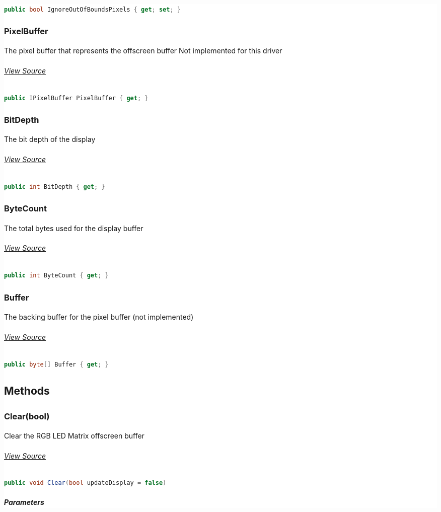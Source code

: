 ```csharp title="Declaration"
public bool IgnoreOutOfBoundsPixels { get; set; }
```
### PixelBuffer
The pixel buffer that represents the offscreen buffer
Not implemented for this driver
###### [View Source](https://github.com/WildernessLabs/Meadow.Foundation.FeatherWings.git/blob/main/Source/LedMatrix8x16Wing/Driver/LedMatrix8x16Wing.cs#L44)
```csharp title="Declaration"
public IPixelBuffer PixelBuffer { get; }
```
### BitDepth
The bit depth of the display
###### [View Source](https://github.com/WildernessLabs/Meadow.Foundation.FeatherWings.git/blob/main/Source/LedMatrix8x16Wing/Driver/LedMatrix8x16Wing.PixelBuffer.cs#L10)
```csharp title="Declaration"
public int BitDepth { get; }
```
### ByteCount
The total bytes used for the display buffer
###### [View Source](https://github.com/WildernessLabs/Meadow.Foundation.FeatherWings.git/blob/main/Source/LedMatrix8x16Wing/Driver/LedMatrix8x16Wing.PixelBuffer.cs#L15)
```csharp title="Declaration"
public int ByteCount { get; }
```
### Buffer
The backing buffer for the pixel buffer (not implemented)
###### [View Source](https://github.com/WildernessLabs/Meadow.Foundation.FeatherWings.git/blob/main/Source/LedMatrix8x16Wing/Driver/LedMatrix8x16Wing.PixelBuffer.cs#L20)
```csharp title="Declaration"
public byte[] Buffer { get; }
```
## Methods
### Clear(bool)
Clear the RGB LED Matrix offscreen buffer
###### [View Source](https://github.com/WildernessLabs/Meadow.Foundation.FeatherWings.git/blob/main/Source/LedMatrix8x16Wing/Driver/LedMatrix8x16Wing.cs#L60)
```csharp title="Declaration"
public void Clear(bool updateDisplay = false)
```

##### Parameters

